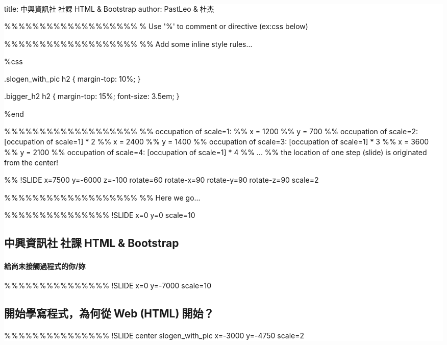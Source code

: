 title: 中興資訊社 社課 HTML & Bootstrap
author: PastLeo & 杜杰

%%%%%%%%%%%%%%%%%%%
% Use '%' to comment or directive (ex:css below)

%%%%%%%%%%%%%%%%%%%
%% Add some inline style rules...

%css

.slogen_with_pic h2 {
    margin-top: 10%;
}

.bigger_h2 h2 {
    margin-top: 15%;
    font-size: 3.5em;
}

%end

%%%%%%%%%%%%%%%%%%%
%% occupation of scale=1:
%% x = 1200
%% y = 700
%% occupation of scale=2: [occupation of scale=1] * 2
%% x = 2400
%% y = 1400
%% occupation of scale=3: [occupation of scale=1] * 3
%% x = 3600
%% y = 2100
%% occupation of scale=4: [occupation of scale=1] * 4
%% ...
%% the location of one step (slide) is originated from the center!

%% !SLIDE x=7500 y=-6000 z=-100 rotate=60 rotate-x=90 rotate-y=90 rotate-z=90 scale=2

%%%%%%%%%%%%%%%%%%%
%% Here we go...

%%%%%%%%%%%%%%%
!SLIDE x=0 y=0 scale=10

## 中興資訊社 社課 HTML & Bootstrap

#### 給尚未接觸過程式的你/妳

%%%%%%%%%%%%%%%
!SLIDE x=0 y=-7000 scale=10

## 開始學寫程式，為何從 Web (HTML) 開始？

%%%%%%%%%%%%%%%
!SLIDE center slogen_with_pic x=-3000 y=-4750 scale=2
